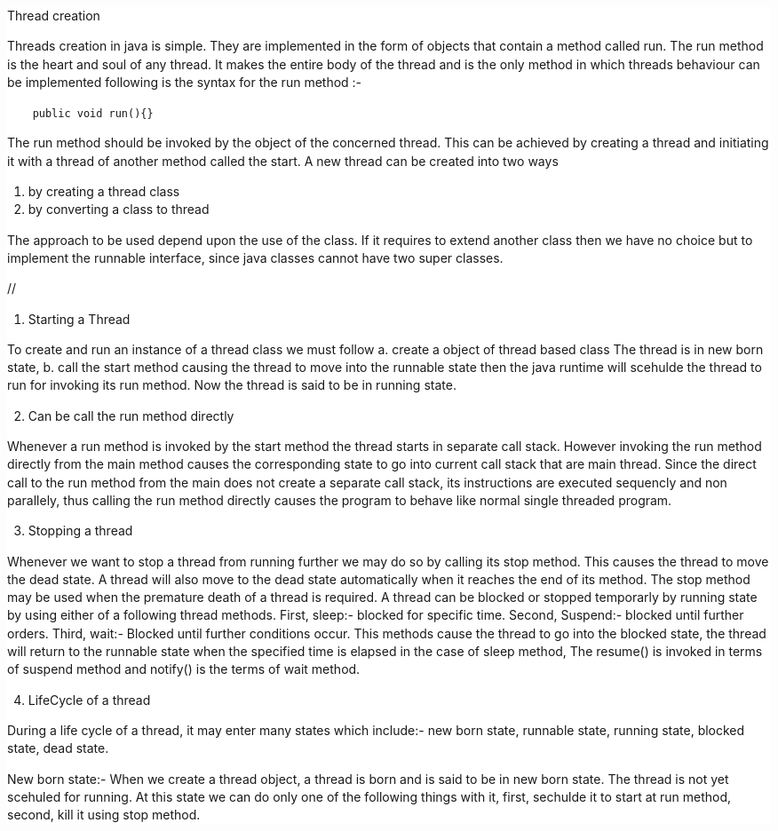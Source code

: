 Thread creation

Threads creation in java is simple. They are implemented in the form of objects that contain a method called run. The run method is the heart and soul of any thread. It makes the entire body of the thread and is the only method in which threads behaviour can be implemented following is the syntax for the run method :-

        public void run(){}

The run method should be invoked by the object of the concerned thread. This can be achieved by creating a thread and initiating it with a thread of another method called the start. A new thread can be created into two ways

1. by creating a thread class
2. by converting a class to thread

The approach to be used depend upon the use of the class. If it requires to extend another class then we have no choice but to implement the runnable interface, since java classes cannot have two super classes.

//

1. Starting a Thread

To create and run an instance of a thread class we must follow a. create a object of thread based class The thread is in new born state, b. call the start method causing the thread to move into the runnable state then the java runtime will scehulde the thread to run for invoking its run method. Now the thread is said to be in running state.

2. Can be call the run method directly

Whenever a run method is invoked by the start method the thread starts in separate call stack. However invoking the run method directly from the main method causes the corresponding state to go into current call stack that are main thread. Since the direct call to the run method from the main does not create a separate call stack, its instructions are executed sequencly and non parallely, thus calling the run method directly causes the program to behave like normal single threaded program.

3. Stopping a thread

Whenever we want to stop a thread from running further we may do so by calling its stop method. This causes the thread to move the dead state. A thread will also move to the dead state automatically when it reaches the end of its method. The stop method may be used when the premature death of a thread is required. A thread can be blocked or stopped temporarly by running state by using either of a following thread methods. First, sleep:- blocked for specific time. Second, Suspend:- blocked until further orders. Third, wait:- Blocked until further conditions occur. This methods cause the thread to go into the blocked state, the thread will return to the runnable state when the specified time is elapsed in the case of sleep method, The resume() is invoked in terms of suspend method and notify() is the terms of wait method.

4. LifeCycle of a thread

During a life cycle of a thread, it may enter many states which include:- new born state, runnable state, running state, blocked state, dead state.

New born state:- When we create a thread object, a thread is born and is said to be in new born state. The thread is not yet scehuled for running. At this state we can do only one of the following things with it, first, sechulde it to start at run method, second, kill it using stop method.
